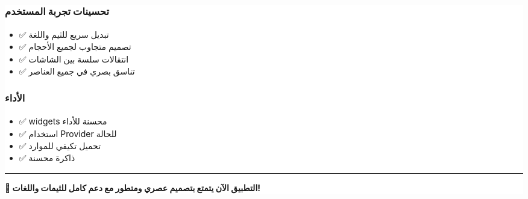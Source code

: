 ### تحسينات تجربة المستخدم
- ✅ تبديل سريع للثيم واللغة
- ✅ تصميم متجاوب لجميع الأحجام
- ✅ انتقالات سلسة بين الشاشات
- ✅ تناسق بصري في جميع العناصر

### الأداء
- ✅ widgets محسنة للأداء
- ✅ استخدام Provider للحالة
- ✅ تحميل تكيفي للموارد
- ✅ ذاكرة محسنة

---

**🎨 التطبيق الآن يتمتع بتصميم عصري ومتطور مع دعم كامل للثيمات واللغات!**